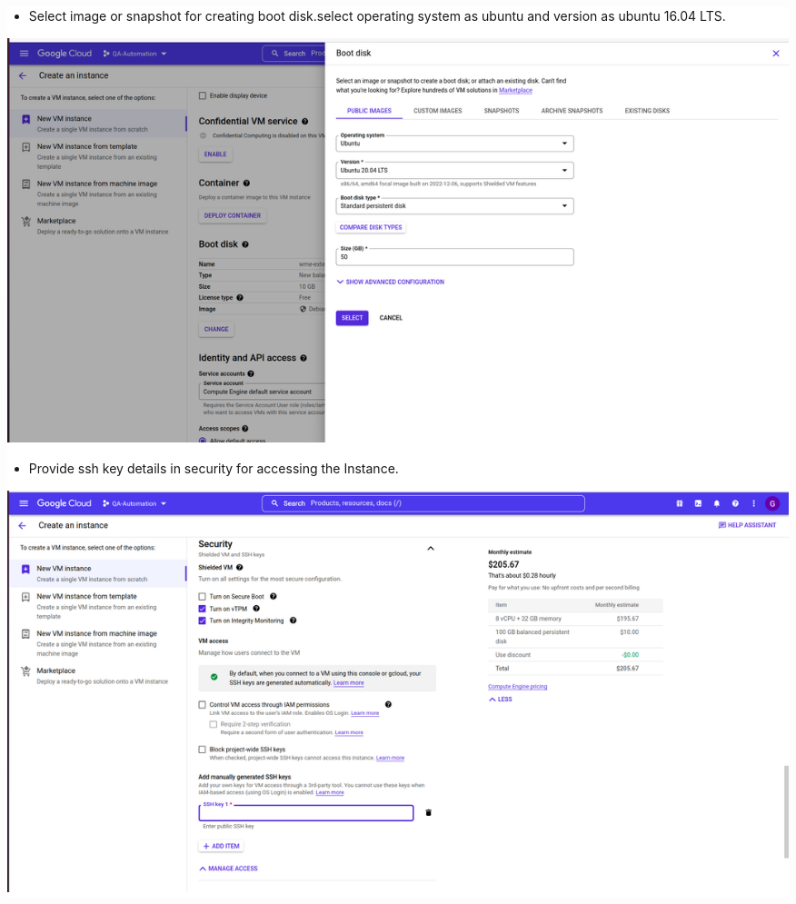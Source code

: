 - Select image or snapshot for creating boot disk.select operating system as ubuntu and version as ubuntu 16.04 LTS.

[![boot disk](/learn/assets/wme-setup/wme-setup-in-gcp/instance-boot-disk.png)](/learn/assets/wme-setup/wme-setup-in-gcp/instance-boot-disk.png)

- Provide ssh key details in security for accessing the Instance.

[![ssh details](/learn/assets/wme-setup/wme-setup-in-gcp/instance-ssh-security.png)](/learn/assets/wme-setup/wme-setup-in-gcp/instance-ssh-security.png)
